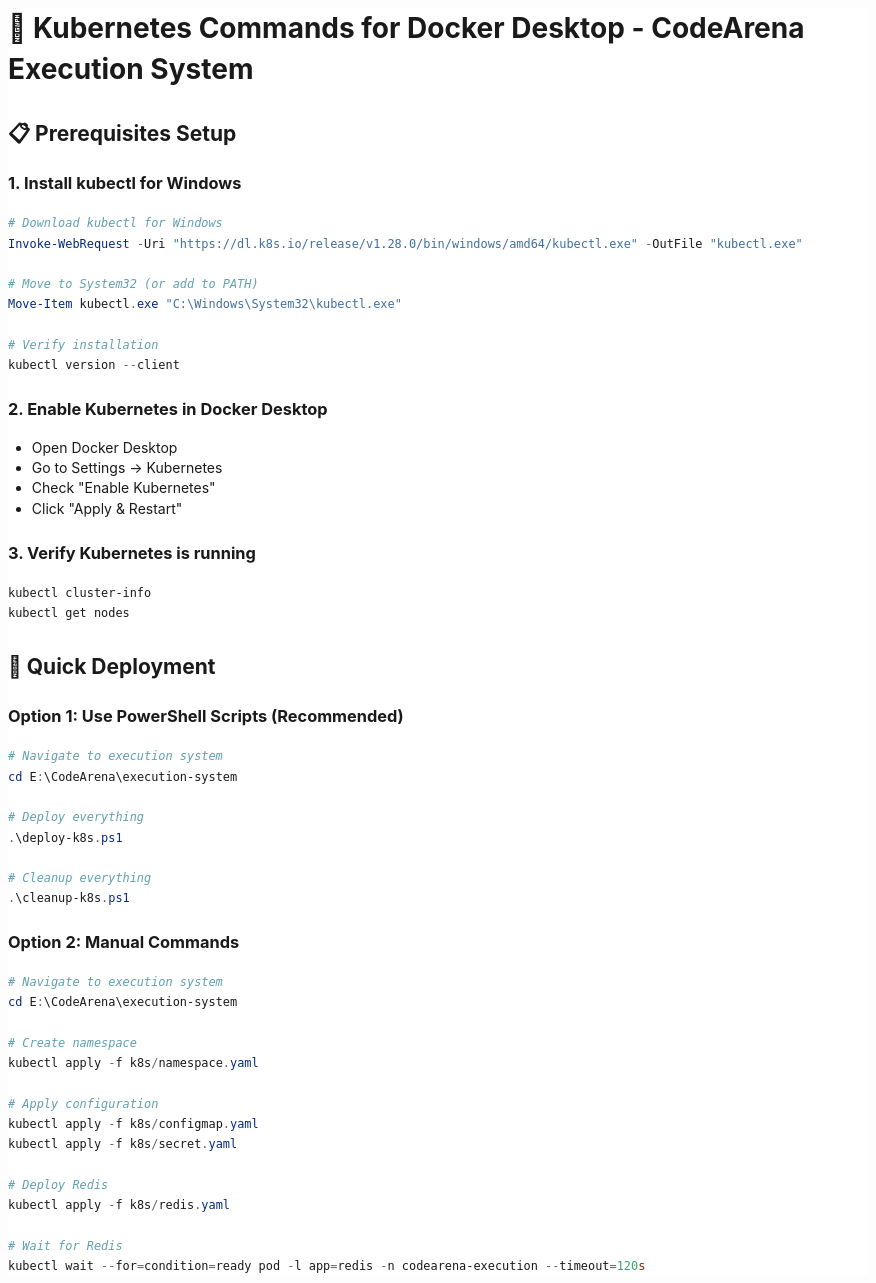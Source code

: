 # 🚀 Kubernetes Commands for Docker Desktop - CodeArena Execution System

## 📋 Prerequisites Setup

### 1. Install kubectl for Windows
```powershell
# Download kubectl for Windows
Invoke-WebRequest -Uri "https://dl.k8s.io/release/v1.28.0/bin/windows/amd64/kubectl.exe" -OutFile "kubectl.exe"

# Move to System32 (or add to PATH)
Move-Item kubectl.exe "C:\Windows\System32\kubectl.exe"

# Verify installation
kubectl version --client
```

### 2. Enable Kubernetes in Docker Desktop
- Open Docker Desktop
- Go to Settings → Kubernetes
- Check "Enable Kubernetes"
- Click "Apply & Restart"

### 3. Verify Kubernetes is running
```powershell
kubectl cluster-info
kubectl get nodes
```

## 🚀 Quick Deployment

### Option 1: Use PowerShell Scripts (Recommended)
```powershell
# Navigate to execution system
cd E:\CodeArena\execution-system

# Deploy everything
.\deploy-k8s.ps1

# Cleanup everything
.\cleanup-k8s.ps1
```

### Option 2: Manual Commands
```powershell
# Navigate to execution system
cd E:\CodeArena\execution-system

# Create namespace
kubectl apply -f k8s/namespace.yaml

# Apply configuration
kubectl apply -f k8s/configmap.yaml
kubectl apply -f k8s/secret.yaml

# Deploy Redis
kubectl apply -f k8s/redis.yaml

# Wait for Redis
kubectl wait --for=condition=ready pod -l app=redis -n codearena-execution --timeout=120s
```
